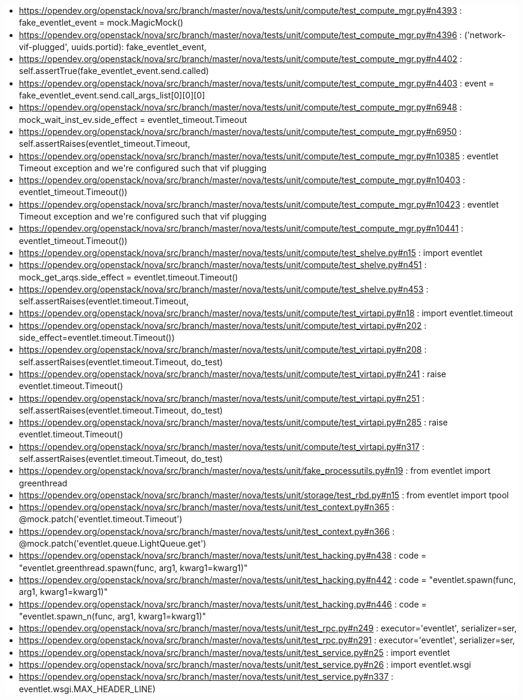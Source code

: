 - https://opendev.org/openstack/nova/src/branch/master/nova/tests/unit/compute/test_compute_mgr.py#n4393 : fake_eventlet_event = mock.MagicMock()
- https://opendev.org/openstack/nova/src/branch/master/nova/tests/unit/compute/test_compute_mgr.py#n4396 : ('network-vif-plugged', uuids.portid): fake_eventlet_event,
- https://opendev.org/openstack/nova/src/branch/master/nova/tests/unit/compute/test_compute_mgr.py#n4402 : self.assertTrue(fake_eventlet_event.send.called)
- https://opendev.org/openstack/nova/src/branch/master/nova/tests/unit/compute/test_compute_mgr.py#n4403 : event = fake_eventlet_event.send.call_args_list[0][0][0]
- https://opendev.org/openstack/nova/src/branch/master/nova/tests/unit/compute/test_compute_mgr.py#n6948 : mock_wait_inst_ev.side_effect = eventlet_timeout.Timeout
- https://opendev.org/openstack/nova/src/branch/master/nova/tests/unit/compute/test_compute_mgr.py#n6950 : self.assertRaises(eventlet_timeout.Timeout,
- https://opendev.org/openstack/nova/src/branch/master/nova/tests/unit/compute/test_compute_mgr.py#n10385 : eventlet Timeout exception and we're configured such that vif plugging
- https://opendev.org/openstack/nova/src/branch/master/nova/tests/unit/compute/test_compute_mgr.py#n10403 : eventlet_timeout.Timeout())
- https://opendev.org/openstack/nova/src/branch/master/nova/tests/unit/compute/test_compute_mgr.py#n10423 : eventlet Timeout exception and we're configured such that vif plugging
- https://opendev.org/openstack/nova/src/branch/master/nova/tests/unit/compute/test_compute_mgr.py#n10441 : eventlet_timeout.Timeout())
- https://opendev.org/openstack/nova/src/branch/master/nova/tests/unit/compute/test_shelve.py#n15 : import eventlet
- https://opendev.org/openstack/nova/src/branch/master/nova/tests/unit/compute/test_shelve.py#n451 : mock_get_arqs.side_effect = eventlet.timeout.Timeout()
- https://opendev.org/openstack/nova/src/branch/master/nova/tests/unit/compute/test_shelve.py#n453 : self.assertRaises(eventlet.timeout.Timeout,
- https://opendev.org/openstack/nova/src/branch/master/nova/tests/unit/compute/test_virtapi.py#n18 : import eventlet.timeout
- https://opendev.org/openstack/nova/src/branch/master/nova/tests/unit/compute/test_virtapi.py#n202 : side_effect=eventlet.timeout.Timeout())
- https://opendev.org/openstack/nova/src/branch/master/nova/tests/unit/compute/test_virtapi.py#n208 : self.assertRaises(eventlet.timeout.Timeout, do_test)
- https://opendev.org/openstack/nova/src/branch/master/nova/tests/unit/compute/test_virtapi.py#n241 : raise eventlet.timeout.Timeout()
- https://opendev.org/openstack/nova/src/branch/master/nova/tests/unit/compute/test_virtapi.py#n251 : self.assertRaises(eventlet.timeout.Timeout, do_test)
- https://opendev.org/openstack/nova/src/branch/master/nova/tests/unit/compute/test_virtapi.py#n285 : raise eventlet.timeout.Timeout()
- https://opendev.org/openstack/nova/src/branch/master/nova/tests/unit/compute/test_virtapi.py#n317 : self.assertRaises(eventlet.timeout.Timeout, do_test)
- https://opendev.org/openstack/nova/src/branch/master/nova/tests/unit/fake_processutils.py#n19 : from eventlet import greenthread
- https://opendev.org/openstack/nova/src/branch/master/nova/tests/unit/storage/test_rbd.py#n15 : from eventlet import tpool
- https://opendev.org/openstack/nova/src/branch/master/nova/tests/unit/test_context.py#n365 : @mock.patch('eventlet.timeout.Timeout')
- https://opendev.org/openstack/nova/src/branch/master/nova/tests/unit/test_context.py#n366 : @mock.patch('eventlet.queue.LightQueue.get')
- https://opendev.org/openstack/nova/src/branch/master/nova/tests/unit/test_hacking.py#n438 : code = "eventlet.greenthread.spawn(func, arg1, kwarg1=kwarg1)"
- https://opendev.org/openstack/nova/src/branch/master/nova/tests/unit/test_hacking.py#n442 : code = "eventlet.spawn(func, arg1, kwarg1=kwarg1)"
- https://opendev.org/openstack/nova/src/branch/master/nova/tests/unit/test_hacking.py#n446 : code = "eventlet.spawn_n(func, arg1, kwarg1=kwarg1)"
- https://opendev.org/openstack/nova/src/branch/master/nova/tests/unit/test_rpc.py#n249 : executor='eventlet', serializer=ser,
- https://opendev.org/openstack/nova/src/branch/master/nova/tests/unit/test_rpc.py#n291 : executor='eventlet', serializer=ser,
- https://opendev.org/openstack/nova/src/branch/master/nova/tests/unit/test_service.py#n25 : import eventlet
- https://opendev.org/openstack/nova/src/branch/master/nova/tests/unit/test_service.py#n26 : import eventlet.wsgi
- https://opendev.org/openstack/nova/src/branch/master/nova/tests/unit/test_service.py#n337 : eventlet.wsgi.MAX_HEADER_LINE)